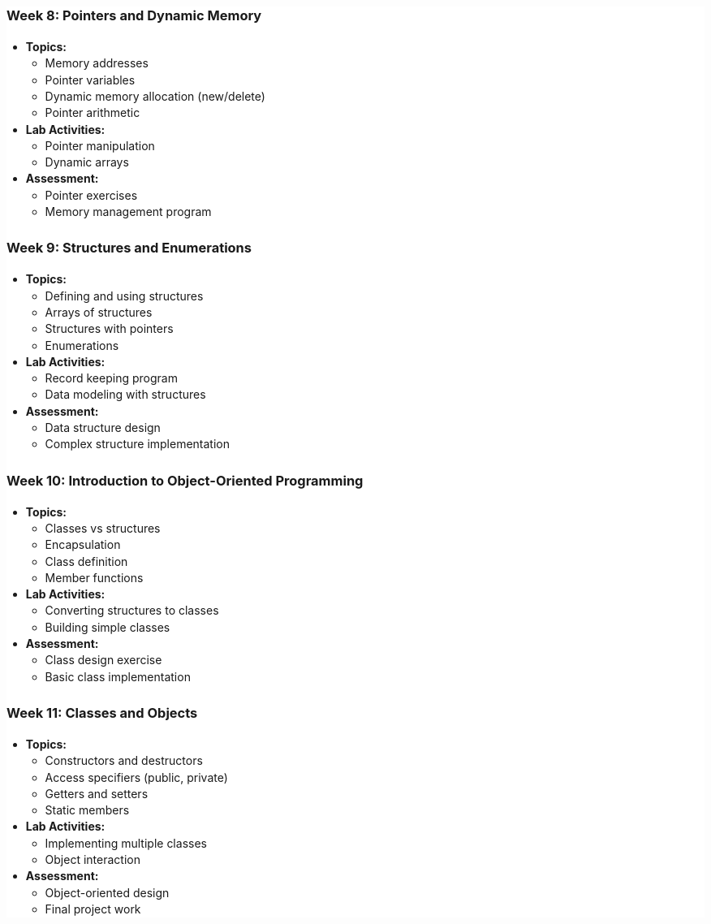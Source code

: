 ### Week 8: Pointers and Dynamic Memory
- **Topics:**
  - Memory addresses
  - Pointer variables
  - Dynamic memory allocation (new/delete)
  - Pointer arithmetic
- **Lab Activities:**
  - Pointer manipulation
  - Dynamic arrays
- **Assessment:**
  - Pointer exercises
  - Memory management program

### Week 9: Structures and Enumerations
- **Topics:**
  - Defining and using structures
  - Arrays of structures
  - Structures with pointers
  - Enumerations
- **Lab Activities:**
  - Record keeping program
  - Data modeling with structures
- **Assessment:**
  - Data structure design
  - Complex structure implementation

### Week 10: Introduction to Object-Oriented Programming
- **Topics:**
  - Classes vs structures
  - Encapsulation
  - Class definition
  - Member functions
- **Lab Activities:**
  - Converting structures to classes
  - Building simple classes
- **Assessment:**
  - Class design exercise
  - Basic class implementation

### Week 11: Classes and Objects
- **Topics:**
  - Constructors and destructors
  - Access specifiers (public, private)
  - Getters and setters
  - Static members
- **Lab Activities:**
  - Implementing multiple classes
  - Object interaction
- **Assessment:**
  - Object-oriented design
  - Final project work
